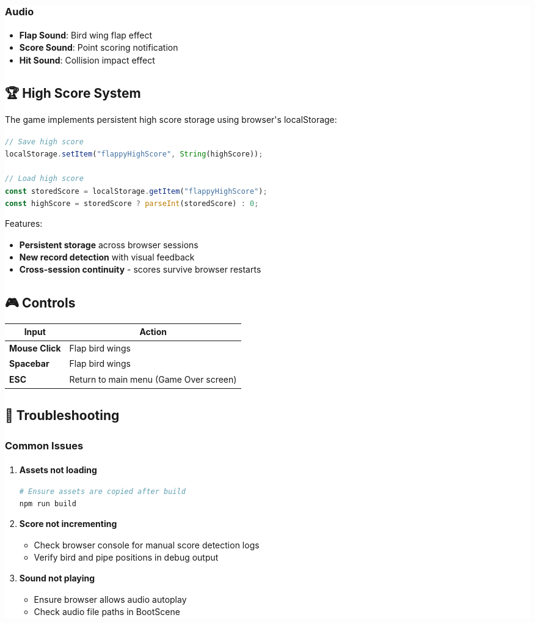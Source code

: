 ### Audio

- **Flap Sound**: Bird wing flap effect
- **Score Sound**: Point scoring notification
- **Hit Sound**: Collision impact effect

## 🏆 High Score System

The game implements persistent high score storage using browser's localStorage:

```typescript
// Save high score
localStorage.setItem("flappyHighScore", String(highScore));

// Load high score
const storedScore = localStorage.getItem("flappyHighScore");
const highScore = storedScore ? parseInt(storedScore) : 0;
```

Features:

- **Persistent storage** across browser sessions
- **New record detection** with visual feedback
- **Cross-session continuity** - scores survive browser restarts

## 🎮 Controls

| Input           | Action                                 |
| --------------- | -------------------------------------- |
| **Mouse Click** | Flap bird wings                        |
| **Spacebar**    | Flap bird wings                        |
| **ESC**         | Return to main menu (Game Over screen) |

## 🐛 Troubleshooting

### Common Issues

1. **Assets not loading**

   ```bash
   # Ensure assets are copied after build
   npm run build
   ```

2. **Score not incrementing**

   - Check browser console for manual score detection logs
   - Verify bird and pipe positions in debug output

3. **Sound not playing**

   - Ensure browser allows audio autoplay
   - Check audio file paths in BootScene

